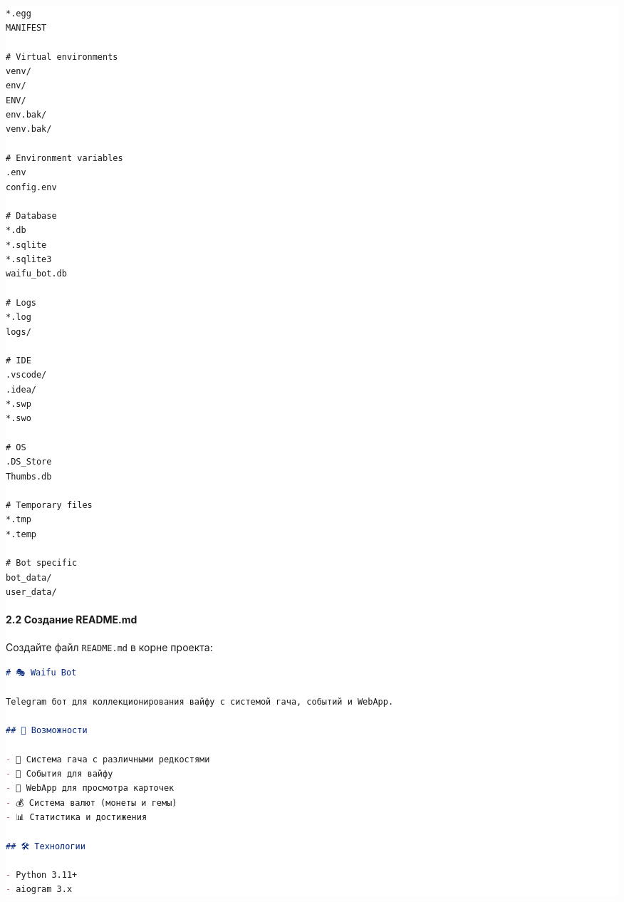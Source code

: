 ```gitignore
*.egg
MANIFEST

# Virtual environments
venv/
env/
ENV/
env.bak/
venv.bak/

# Environment variables
.env
config.env

# Database
*.db
*.sqlite
*.sqlite3
waifu_bot.db

# Logs
*.log
logs/

# IDE
.vscode/
.idea/
*.swp
*.swo

# OS
.DS_Store
Thumbs.db

# Temporary files
*.tmp
*.temp

# Bot specific
bot_data/
user_data/
```

#### 2.2 Создание README.md

Создайте файл `README.md` в корне проекта:

```markdown
# 🎭 Waifu Bot

Telegram бот для коллекционирования вайфу с системой гача, событий и WebApp.

## 🚀 Возможности

- 🎰 Система гача с различными редкостями
- 🎯 События для вайфу
- 📱 WebApp для просмотра карточек
- 💰 Система валют (монеты и гемы)
- 📊 Статистика и достижения

## 🛠️ Технологии

- Python 3.11+
- aiogram 3.x
```